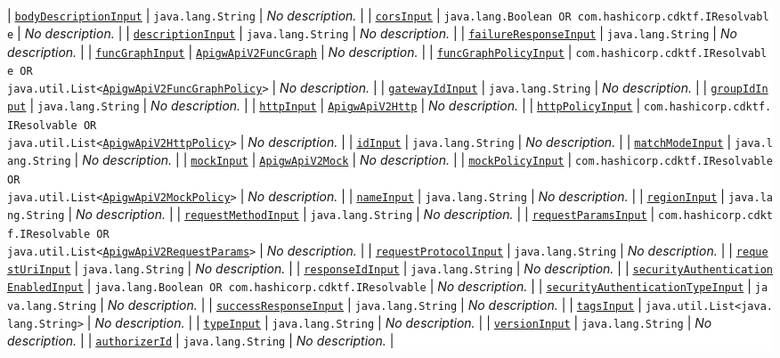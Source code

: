 | <code><a href="#@cdktf/provider-opentelekomcloud.apigwApiV2.ApigwApiV2.property.bodyDescriptionInput">bodyDescriptionInput</a></code> | <code>java.lang.String</code> | *No description.* |
| <code><a href="#@cdktf/provider-opentelekomcloud.apigwApiV2.ApigwApiV2.property.corsInput">corsInput</a></code> | <code>java.lang.Boolean OR com.hashicorp.cdktf.IResolvable</code> | *No description.* |
| <code><a href="#@cdktf/provider-opentelekomcloud.apigwApiV2.ApigwApiV2.property.descriptionInput">descriptionInput</a></code> | <code>java.lang.String</code> | *No description.* |
| <code><a href="#@cdktf/provider-opentelekomcloud.apigwApiV2.ApigwApiV2.property.failureResponseInput">failureResponseInput</a></code> | <code>java.lang.String</code> | *No description.* |
| <code><a href="#@cdktf/provider-opentelekomcloud.apigwApiV2.ApigwApiV2.property.funcGraphInput">funcGraphInput</a></code> | <code><a href="#@cdktf/provider-opentelekomcloud.apigwApiV2.ApigwApiV2FuncGraph">ApigwApiV2FuncGraph</a></code> | *No description.* |
| <code><a href="#@cdktf/provider-opentelekomcloud.apigwApiV2.ApigwApiV2.property.funcGraphPolicyInput">funcGraphPolicyInput</a></code> | <code>com.hashicorp.cdktf.IResolvable OR java.util.List<<a href="#@cdktf/provider-opentelekomcloud.apigwApiV2.ApigwApiV2FuncGraphPolicy">ApigwApiV2FuncGraphPolicy</a>></code> | *No description.* |
| <code><a href="#@cdktf/provider-opentelekomcloud.apigwApiV2.ApigwApiV2.property.gatewayIdInput">gatewayIdInput</a></code> | <code>java.lang.String</code> | *No description.* |
| <code><a href="#@cdktf/provider-opentelekomcloud.apigwApiV2.ApigwApiV2.property.groupIdInput">groupIdInput</a></code> | <code>java.lang.String</code> | *No description.* |
| <code><a href="#@cdktf/provider-opentelekomcloud.apigwApiV2.ApigwApiV2.property.httpInput">httpInput</a></code> | <code><a href="#@cdktf/provider-opentelekomcloud.apigwApiV2.ApigwApiV2Http">ApigwApiV2Http</a></code> | *No description.* |
| <code><a href="#@cdktf/provider-opentelekomcloud.apigwApiV2.ApigwApiV2.property.httpPolicyInput">httpPolicyInput</a></code> | <code>com.hashicorp.cdktf.IResolvable OR java.util.List<<a href="#@cdktf/provider-opentelekomcloud.apigwApiV2.ApigwApiV2HttpPolicy">ApigwApiV2HttpPolicy</a>></code> | *No description.* |
| <code><a href="#@cdktf/provider-opentelekomcloud.apigwApiV2.ApigwApiV2.property.idInput">idInput</a></code> | <code>java.lang.String</code> | *No description.* |
| <code><a href="#@cdktf/provider-opentelekomcloud.apigwApiV2.ApigwApiV2.property.matchModeInput">matchModeInput</a></code> | <code>java.lang.String</code> | *No description.* |
| <code><a href="#@cdktf/provider-opentelekomcloud.apigwApiV2.ApigwApiV2.property.mockInput">mockInput</a></code> | <code><a href="#@cdktf/provider-opentelekomcloud.apigwApiV2.ApigwApiV2Mock">ApigwApiV2Mock</a></code> | *No description.* |
| <code><a href="#@cdktf/provider-opentelekomcloud.apigwApiV2.ApigwApiV2.property.mockPolicyInput">mockPolicyInput</a></code> | <code>com.hashicorp.cdktf.IResolvable OR java.util.List<<a href="#@cdktf/provider-opentelekomcloud.apigwApiV2.ApigwApiV2MockPolicy">ApigwApiV2MockPolicy</a>></code> | *No description.* |
| <code><a href="#@cdktf/provider-opentelekomcloud.apigwApiV2.ApigwApiV2.property.nameInput">nameInput</a></code> | <code>java.lang.String</code> | *No description.* |
| <code><a href="#@cdktf/provider-opentelekomcloud.apigwApiV2.ApigwApiV2.property.regionInput">regionInput</a></code> | <code>java.lang.String</code> | *No description.* |
| <code><a href="#@cdktf/provider-opentelekomcloud.apigwApiV2.ApigwApiV2.property.requestMethodInput">requestMethodInput</a></code> | <code>java.lang.String</code> | *No description.* |
| <code><a href="#@cdktf/provider-opentelekomcloud.apigwApiV2.ApigwApiV2.property.requestParamsInput">requestParamsInput</a></code> | <code>com.hashicorp.cdktf.IResolvable OR java.util.List<<a href="#@cdktf/provider-opentelekomcloud.apigwApiV2.ApigwApiV2RequestParams">ApigwApiV2RequestParams</a>></code> | *No description.* |
| <code><a href="#@cdktf/provider-opentelekomcloud.apigwApiV2.ApigwApiV2.property.requestProtocolInput">requestProtocolInput</a></code> | <code>java.lang.String</code> | *No description.* |
| <code><a href="#@cdktf/provider-opentelekomcloud.apigwApiV2.ApigwApiV2.property.requestUriInput">requestUriInput</a></code> | <code>java.lang.String</code> | *No description.* |
| <code><a href="#@cdktf/provider-opentelekomcloud.apigwApiV2.ApigwApiV2.property.responseIdInput">responseIdInput</a></code> | <code>java.lang.String</code> | *No description.* |
| <code><a href="#@cdktf/provider-opentelekomcloud.apigwApiV2.ApigwApiV2.property.securityAuthenticationEnabledInput">securityAuthenticationEnabledInput</a></code> | <code>java.lang.Boolean OR com.hashicorp.cdktf.IResolvable</code> | *No description.* |
| <code><a href="#@cdktf/provider-opentelekomcloud.apigwApiV2.ApigwApiV2.property.securityAuthenticationTypeInput">securityAuthenticationTypeInput</a></code> | <code>java.lang.String</code> | *No description.* |
| <code><a href="#@cdktf/provider-opentelekomcloud.apigwApiV2.ApigwApiV2.property.successResponseInput">successResponseInput</a></code> | <code>java.lang.String</code> | *No description.* |
| <code><a href="#@cdktf/provider-opentelekomcloud.apigwApiV2.ApigwApiV2.property.tagsInput">tagsInput</a></code> | <code>java.util.List<java.lang.String></code> | *No description.* |
| <code><a href="#@cdktf/provider-opentelekomcloud.apigwApiV2.ApigwApiV2.property.typeInput">typeInput</a></code> | <code>java.lang.String</code> | *No description.* |
| <code><a href="#@cdktf/provider-opentelekomcloud.apigwApiV2.ApigwApiV2.property.versionInput">versionInput</a></code> | <code>java.lang.String</code> | *No description.* |
| <code><a href="#@cdktf/provider-opentelekomcloud.apigwApiV2.ApigwApiV2.property.authorizerId">authorizerId</a></code> | <code>java.lang.String</code> | *No description.* |